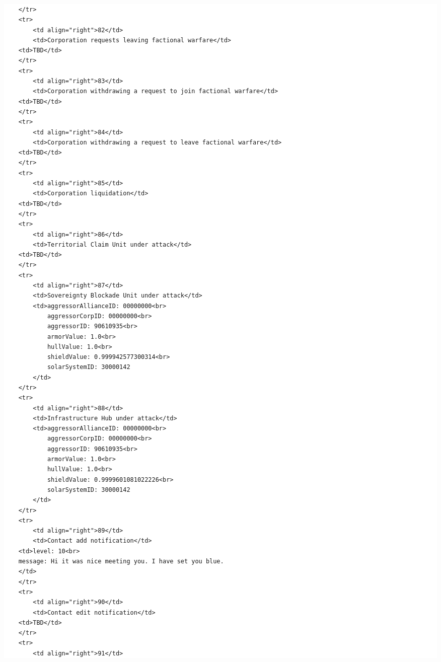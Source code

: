         </tr>
        <tr>
            <td align="right">82</td>
            <td>Corporation requests leaving factional warfare</td>
	    <td>TBD</td>
        </tr>
        <tr>
            <td align="right">83</td>
            <td>Corporation withdrawing a request to join factional warfare</td>
	    <td>TBD</td>
        </tr>
        <tr>
            <td align="right">84</td>
            <td>Corporation withdrawing a request to leave factional warfare</td>
	    <td>TBD</td>
        </tr>
        <tr>
            <td align="right">85</td>
            <td>Corporation liquidation</td>
	    <td>TBD</td>
        </tr>
        <tr>
            <td align="right">86</td>
            <td>Territorial Claim Unit under attack</td>
	    <td>TBD</td>
        </tr>
        <tr>
            <td align="right">87</td>
            <td>Sovereignty Blockade Unit under attack</td>
		    <td>aggressorAllianceID: 00000000<br>
				aggressorCorpID: 00000000<br>
				aggressorID: 90610935<br>
				armorValue: 1.0<br>
				hullValue: 1.0<br>
				shieldValue: 0.999942577300314<br>
				solarSystemID: 30000142
			</td>
        </tr>
        <tr>
            <td align="right">88</td>
            <td>Infrastructure Hub under attack</td>
			<td>aggressorAllianceID: 00000000<br>
				aggressorCorpID: 00000000<br>
				aggressorID: 90610935<br>
				armorValue: 1.0<br>
				hullValue: 1.0<br>
				shieldValue: 0.9999601081022226<br>
				solarSystemID: 30000142
			</td>
        </tr>
        <tr>
            <td align="right">89</td>
            <td>Contact add notification</td>
	    <td>level: 10<br>
		message: Hi it was nice meeting you. I have set you blue.
	    </td>
        </tr>
        <tr>
            <td align="right">90</td>
            <td>Contact edit notification</td>
	    <td>TBD</td>
        </tr>
        <tr>
            <td align="right">91</td>